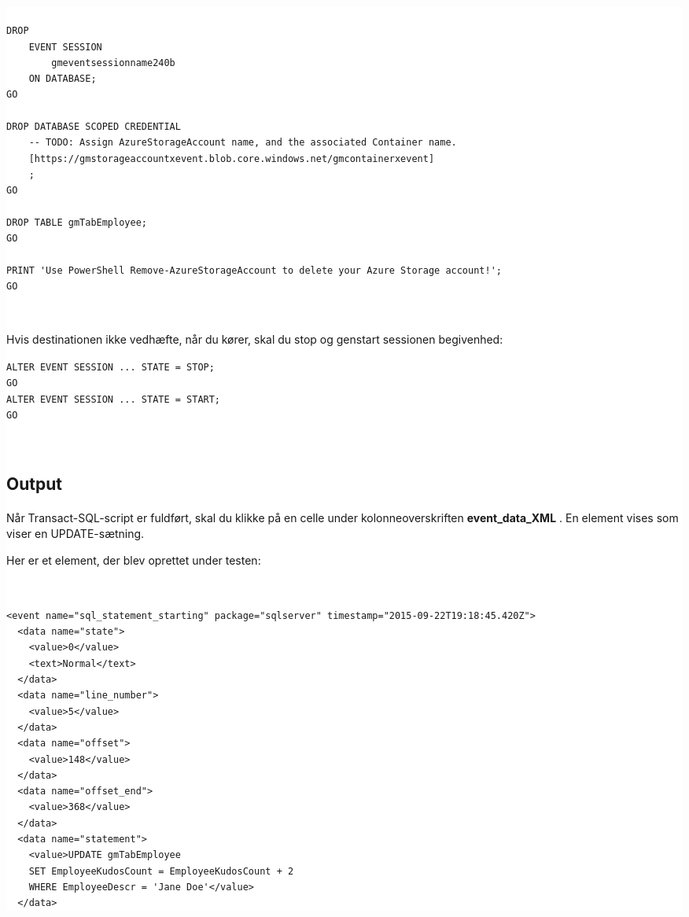 ```

DROP
    EVENT SESSION
        gmeventsessionname240b
    ON DATABASE;
GO

DROP DATABASE SCOPED CREDENTIAL
    -- TODO: Assign AzureStorageAccount name, and the associated Container name.
    [https://gmstorageaccountxevent.blob.core.windows.net/gmcontainerxevent]
    ;
GO

DROP TABLE gmTabEmployee;
GO

PRINT 'Use PowerShell Remove-AzureStorageAccount to delete your Azure Storage account!';
GO
```


&nbsp;


Hvis destinationen ikke vedhæfte, når du kører, skal du stop og genstart sessionen begivenhed:


```
ALTER EVENT SESSION ... STATE = STOP;
GO
ALTER EVENT SESSION ... STATE = START;
GO
```


&nbsp;


## <a name="output"></a>Output


Når Transact-SQL-script er fuldført, skal du klikke på en celle under kolonneoverskriften **event_data_XML** . En **<event>** element vises som viser en UPDATE-sætning.

Her er et **<event>** element, der blev oprettet under testen:


&nbsp;


```
<event name="sql_statement_starting" package="sqlserver" timestamp="2015-09-22T19:18:45.420Z">
  <data name="state">
    <value>0</value>
    <text>Normal</text>
  </data>
  <data name="line_number">
    <value>5</value>
  </data>
  <data name="offset">
    <value>148</value>
  </data>
  <data name="offset_end">
    <value>368</value>
  </data>
  <data name="statement">
    <value>UPDATE gmTabEmployee
    SET EmployeeKudosCount = EmployeeKudosCount + 2
    WHERE EmployeeDescr = 'Jane Doe'</value>
  </data>
```

[30_powershell_ise]: ./media/sql-database-xevent-code-event-file/event-file-powershell-ise-b30.png